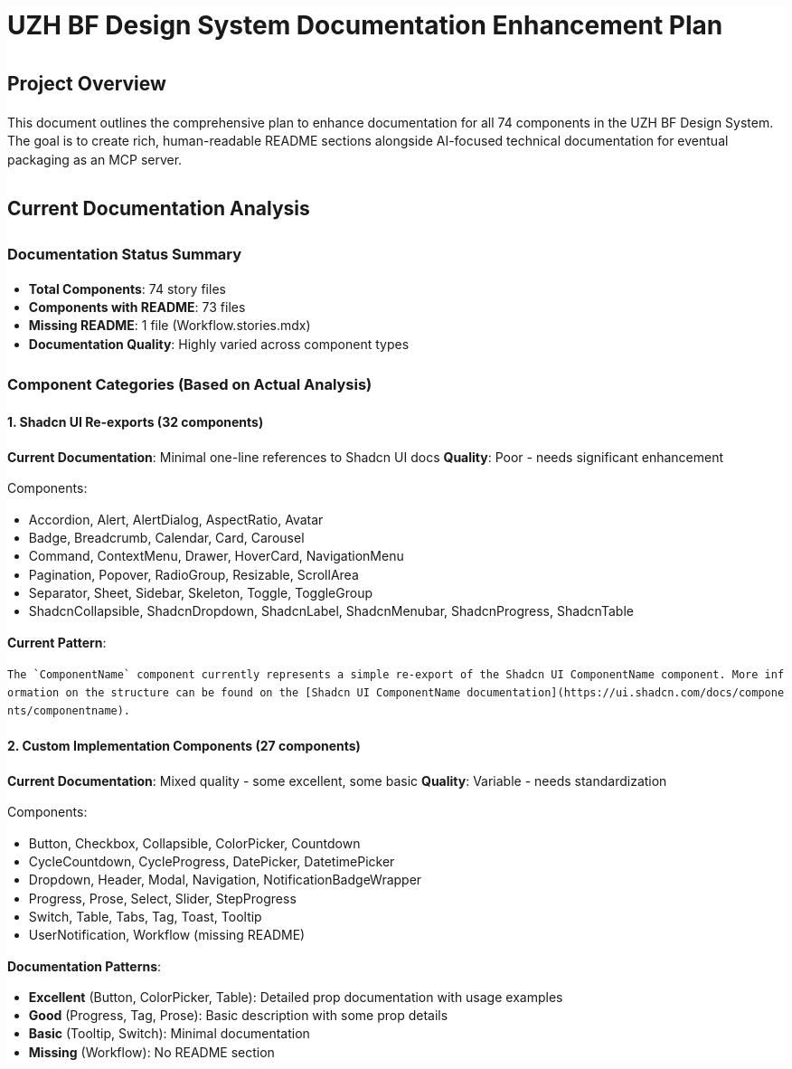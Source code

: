 # UZH BF Design System Documentation Enhancement Plan

## Project Overview

This document outlines the comprehensive plan to enhance documentation for all 74 components in the UZH BF Design System. The goal is to create rich, human-readable README sections alongside AI-focused technical documentation for eventual packaging as an MCP server.

## Current Documentation Analysis

### Documentation Status Summary
- **Total Components**: 74 story files
- **Components with README**: 73 files
- **Missing README**: 1 file (Workflow.stories.mdx)
- **Documentation Quality**: Highly varied across component types

### Component Categories (Based on Actual Analysis)

#### 1. Shadcn UI Re-exports (32 components)
**Current Documentation**: Minimal one-line references to Shadcn UI docs
**Quality**: Poor - needs significant enhancement

Components:
- Accordion, Alert, AlertDialog, AspectRatio, Avatar
- Badge, Breadcrumb, Calendar, Card, Carousel
- Command, ContextMenu, Drawer, HoverCard, NavigationMenu
- Pagination, Popover, RadioGroup, Resizable, ScrollArea
- Separator, Sheet, Sidebar, Skeleton, Toggle, ToggleGroup
- ShadcnCollapsible, ShadcnDropdown, ShadcnLabel, ShadcnMenubar, ShadcnProgress, ShadcnTable

**Current Pattern**:
```
The `ComponentName` component currently represents a simple re-export of the Shadcn UI ComponentName component. More information on the structure can be found on the [Shadcn UI ComponentName documentation](https://ui.shadcn.com/docs/components/componentname).
```

#### 2. Custom Implementation Components (27 components)
**Current Documentation**: Mixed quality - some excellent, some basic
**Quality**: Variable - needs standardization

Components:
- Button, Checkbox, Collapsible, ColorPicker, Countdown
- CycleCountdown, CycleProgress, DatePicker, DatetimePicker
- Dropdown, Header, Modal, Navigation, NotificationBadgeWrapper
- Progress, Prose, Select, Slider, StepProgress
- Switch, Table, Tabs, Tag, Toast, Tooltip
- UserNotification, Workflow (missing README)

**Documentation Patterns**:
- **Excellent** (Button, ColorPicker, Table): Detailed prop documentation with usage examples
- **Good** (Progress, Tag, Prose): Basic description with some prop details
- **Basic** (Tooltip, Switch): Minimal documentation
- **Missing** (Workflow): No README section
